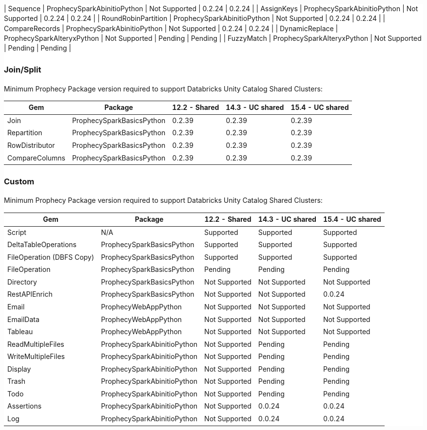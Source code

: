 | Sequence                       | ProphecySparkAbinitioPython | Not Supported | 0.2.24           | 0.2.24           |
| AssignKeys                     | ProphecySparkAbinitioPython | Not Supported | 0.2.24           | 0.2.24           |
| RoundRobinPartition            | ProphecySparkAbinitioPython | Not Supported | 0.2.24           | 0.2.24           |
| CompareRecords                 | ProphecySparkAbinitioPython | Not Supported | 0.2.24           | 0.2.24           |
| DynamicReplace                 | ProphecySparkAlteryxPython  | Not Supported | Pending          | Pending          |
| FuzzyMatch                     | ProphecySparkAlteryxPython  | Not Supported | Pending          | Pending          |

### Join/Split

Minimum Prophecy Package version required to support Databricks Unity Catalog Shared Clusters:

| Gem            | Package                   | 12.2 - Shared | 14.3 - UC shared | 15.4 - UC shared |
| -------------- | ------------------------- | ------------- | ---------------- | ---------------- |
| Join           | ProphecySparkBasicsPython | 0.2.39        | 0.2.39           | 0.2.39           |
| Repartition    | ProphecySparkBasicsPython | 0.2.39        | 0.2.39           | 0.2.39           |
| RowDistributor | ProphecySparkBasicsPython | 0.2.39        | 0.2.39           | 0.2.39           |
| CompareColumns | ProphecySparkBasicsPython | 0.2.39        | 0.2.39           | 0.2.39           |

### Custom

Minimum Prophecy Package version required to support Databricks Unity Catalog Shared Clusters:

| Gem                       | Package                     | 12.2 - Shared | 14.3 - UC shared | 15.4 - UC shared |
| ------------------------- | --------------------------- | ------------- | ---------------- | ---------------- |
| Script                    | N/A                         | Supported     | Supported        | Supported        |
| DeltaTableOperations      | ProphecySparkBasicsPython   | Supported     | Supported        | Supported        |
| FileOperation (DBFS Copy) | ProphecySparkBasicsPython   | Supported     | Supported        | Supported        |
| FileOperation             | ProphecySparkBasicsPython   | Pending       | Pending          | Pending          |
| Directory                 | ProphecySparkBasicsPython   | Not Supported | Not Supported    | Not Supported    |
| RestAPlEnrich             | ProphecySparkBasicsPython   | Not Supported | Not Supported    | 0.0.24           |
| Email                     | ProphecyWebAppPython        | Not Supported | Not Supported    | Not Supported    |
| EmailData                 | ProphecyWebAppPython        | Not Supported | Not Supported    | Not Supported    |
| Tableau                   | ProphecyWebAppPython        | Not Supported | Not Supported    | Not Supported    |
| ReadMultipleFiles         | ProphecySparkAbinitioPython | Not Supported | Pending          | Pending          |
| WriteMultipleFiles        | ProphecySparkAbinitioPython | Not Supported | Pending          | Pending          |
| Display                   | ProphecySparkAbinitioPython | Not Supported | Pending          | Pending          |
| Trash                     | ProphecySparkAbinitioPython | Not Supported | Pending          | Pending          |
| Todo                      | ProphecySparkAbinitioPython | Not Supported | Pending          | Pending          |
| Assertions                | ProphecySparkAbinitioPython | Not Supported | 0.0.24           | 0.0.24           |
| Log                       | ProphecySparkAbinitioPython | Not Supported | 0.0.24           | 0.0.24           |
